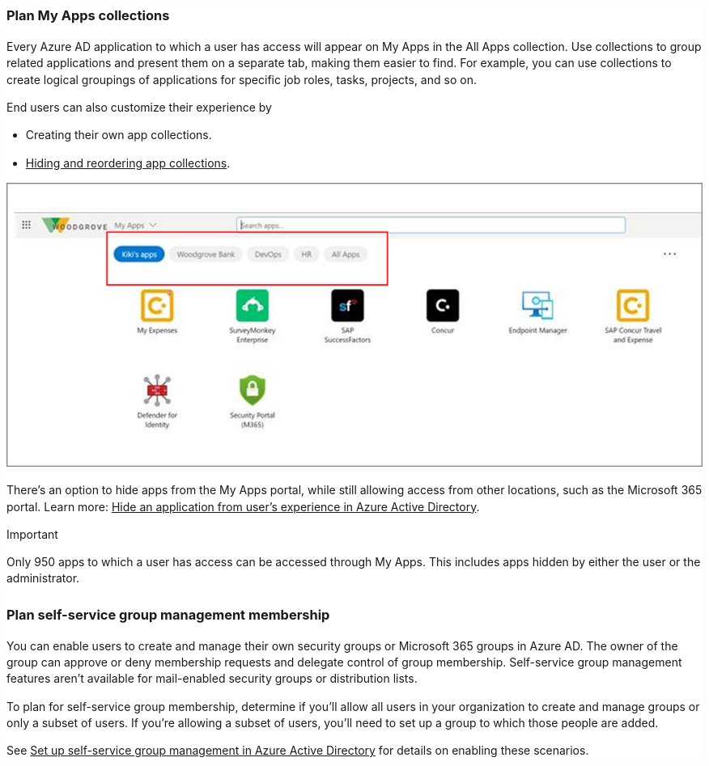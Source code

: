 ### Plan My Apps collections

Every Azure AD application to which a user has access will appear on My Apps in the All Apps collection. Use collections to group related applications and present them on a separate tab, making them easier to find. For example, you can use collections to create logical groupings of applications for specific job roles, tasks, projects, and so on. 

End users can also customize their experience by

* Creating their own app collections.

* [Hiding and reordering app collections](access-panel-collections.md).

![Screenshot of self-service configuration](./media/my-apps-deployment-plan/collections.png)

There’s an option to hide apps from the My Apps portal, while still allowing access from other locations, such as the Microsoft 365 portal. Learn more: [Hide an application from user’s experience in Azure Active Directory](hide-application-from-user-portal.md).

> [!IMPORTANT]
> Only 950 apps to which a user has access can be accessed through My Apps. This includes apps hidden by either the user or the administrator. 

### Plan self-service group management membership

You can enable users to create and manage their own security groups or Microsoft 365 groups in Azure AD. The owner of the group can approve or deny membership requests and delegate control of group membership. Self-service group management features aren’t available for mail-enabled security groups or distribution lists.

To plan for self-service group membership, determine if you’ll allow all users in your organization to create and manage groups or only a subset of users. If you’re allowing a subset of users, you’ll need to set up a group to which those people are added. 

See [Set up self-service group management in Azure Active Directory](../enterprise-users/groups-self-service-management.md) for details on enabling these scenarios.
